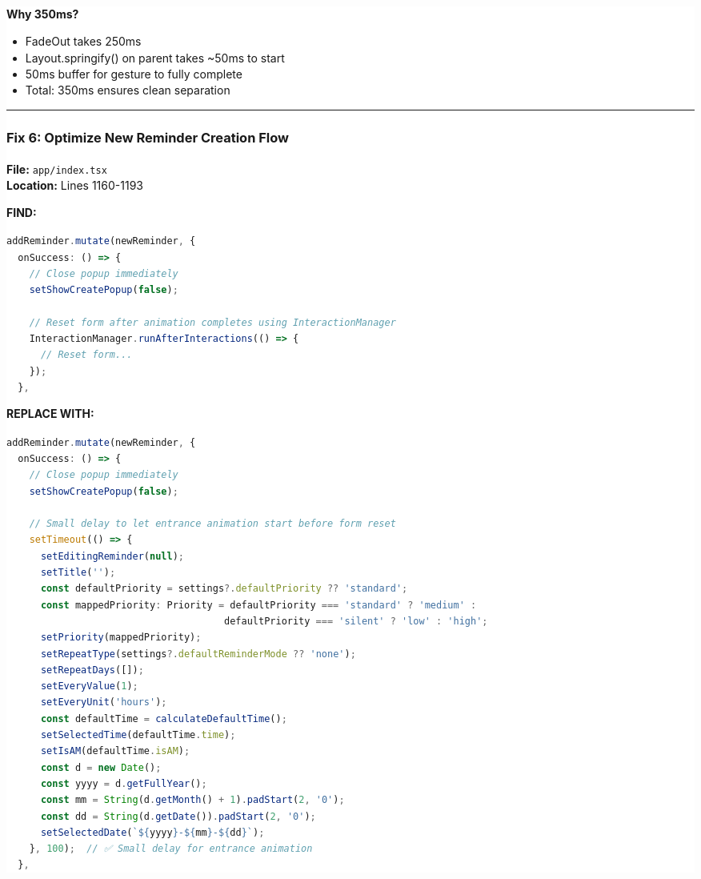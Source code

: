 **Why 350ms?**
- FadeOut takes 250ms
- Layout.springify() on parent takes ~50ms to start
- 50ms buffer for gesture to fully complete
- Total: 350ms ensures clean separation

---

### Fix 6: Optimize New Reminder Creation Flow

**File:** `app/index.tsx`  
**Location:** Lines 1160-1193

**FIND:**
```typescript
addReminder.mutate(newReminder, {
  onSuccess: () => {
    // Close popup immediately
    setShowCreatePopup(false);
    
    // Reset form after animation completes using InteractionManager
    InteractionManager.runAfterInteractions(() => {
      // Reset form...
    });
  },
```

**REPLACE WITH:**
```typescript
addReminder.mutate(newReminder, {
  onSuccess: () => {
    // Close popup immediately
    setShowCreatePopup(false);
    
    // Small delay to let entrance animation start before form reset
    setTimeout(() => {
      setEditingReminder(null);
      setTitle('');
      const defaultPriority = settings?.defaultPriority ?? 'standard';
      const mappedPriority: Priority = defaultPriority === 'standard' ? 'medium' : 
                                      defaultPriority === 'silent' ? 'low' : 'high';
      setPriority(mappedPriority);
      setRepeatType(settings?.defaultReminderMode ?? 'none');
      setRepeatDays([]);
      setEveryValue(1);
      setEveryUnit('hours');
      const defaultTime = calculateDefaultTime();
      setSelectedTime(defaultTime.time);
      setIsAM(defaultTime.isAM);
      const d = new Date();
      const yyyy = d.getFullYear();
      const mm = String(d.getMonth() + 1).padStart(2, '0');
      const dd = String(d.getDate()).padStart(2, '0');
      setSelectedDate(`${yyyy}-${mm}-${dd}`);
    }, 100);  // ✅ Small delay for entrance animation
  },
```
